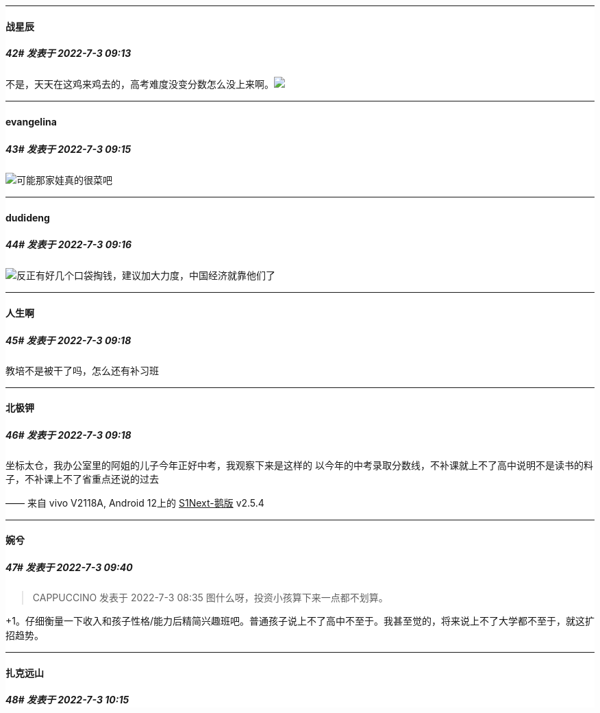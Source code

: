 *****

####  战星辰  
##### 42#       发表于 2022-7-3 09:13

不是，天天在这鸡来鸡去的，高考难度没变分数怎么没上来啊。<img src="https://static.saraba1st.com/image/smiley/face2017/067.png" referrerpolicy="no-referrer">

*****

####  evangelina  
##### 43#       发表于 2022-7-3 09:15

<img src="https://static.saraba1st.com/image/smiley/face2017/034.png" referrerpolicy="no-referrer">可能那家娃真的很菜吧

*****

####  dudideng  
##### 44#       发表于 2022-7-3 09:16

<img src="https://static.saraba1st.com/image/smiley/face2017/029.png" referrerpolicy="no-referrer">反正有好几个口袋掏钱，建议加大力度，中国经济就靠他们了

*****

####  人生啊  
##### 45#       发表于 2022-7-3 09:18

教培不是被干了吗，怎么还有补习班

*****

####  北极钾  
##### 46#       发表于 2022-7-3 09:18

坐标太仓，我办公室里的阿姐的儿子今年正好中考，我观察下来是这样的
以今年的中考录取分数线，不补课就上不了高中说明不是读书的料子，不补课上不了省重点还说的过去

—— 来自 vivo V2118A, Android 12上的 [S1Next-鹅版](https://github.com/ykrank/S1-Next/releases) v2.5.4

*****

####  婉兮  
##### 47#       发表于 2022-7-3 09:40

<blockquote>CAPPUCCINO 发表于 2022-7-3 08:35
图什么呀，投资小孩算下来一点都不划算。</blockquote>
+1。仔细衡量一下收入和孩子性格/能力后精简兴趣班吧。普通孩子说上不了高中不至于。我甚至觉的，将来说上不了大学都不至于，就这扩招趋势。

*****

####  扎克远山  
##### 48#       发表于 2022-7-3 10:15
